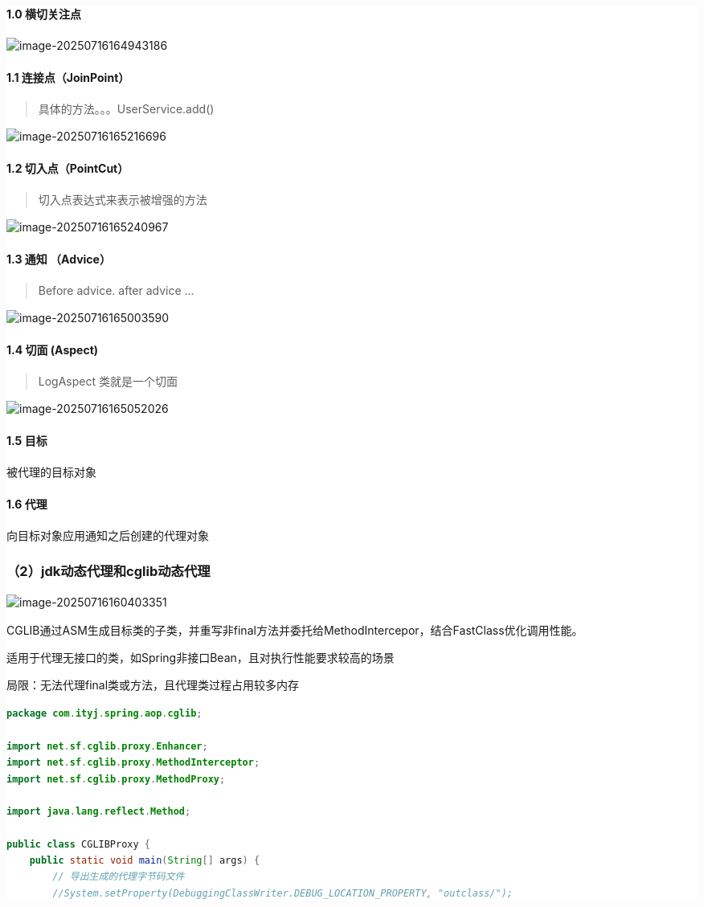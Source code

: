 



#### 1.0 横切关注点

![image-20250716164943186](https://gitee.com/yj1109/cloud-image/raw/master/img/20250716164943367.png)



#### 1.1 连接点（JoinPoint）

> 具体的方法。。。UserService.add()

![image-20250716165216696](https://gitee.com/yj1109/cloud-image/raw/master/img/20250716165216897.png)



#### 1.2 切入点（PointCut）

> 切入点表达式来表示被增强的方法

![image-20250716165240967](https://gitee.com/yj1109/cloud-image/raw/master/img/20250716165241128.png)



#### 1.3 通知 （Advice）

> Before advice. after advice ... 

![image-20250716165003590](https://gitee.com/yj1109/cloud-image/raw/master/img/20250716165003793.png)



#### 1.4 切面 (Aspect)

> LogAspect 类就是一个切面

![image-20250716165052026](https://gitee.com/yj1109/cloud-image/raw/master/img/20250716165052195.png)



#### 1.5 目标

被代理的目标对象

#### 1.6 代理

向目标对象应用通知之后创建的代理对象

### （2）jdk动态代理和cglib动态代理

![image-20250716160403351](https://gitee.com/yj1109/cloud-image/raw/master/img/20250716160403641.png)

CGLIB通过ASM生成目标类的子类，并重写非final方法并委托给MethodIntercepor，结合FastClass优化调用性能。

适用于代理无接口的类，如Spring非接口Bean，且对执行性能要求较高的场景

局限：无法代理final类或方法，且代理类过程占用较多内存

```java
package com.ityj.spring.aop.cglib;

import net.sf.cglib.proxy.Enhancer;
import net.sf.cglib.proxy.MethodInterceptor;
import net.sf.cglib.proxy.MethodProxy;

import java.lang.reflect.Method;

public class CGLIBProxy {
    public static void main(String[] args) {
        // 导出生成的代理字节码文件
        //System.setProperty(DebuggingClassWriter.DEBUG_LOCATION_PROPERTY, "outclass/");
```